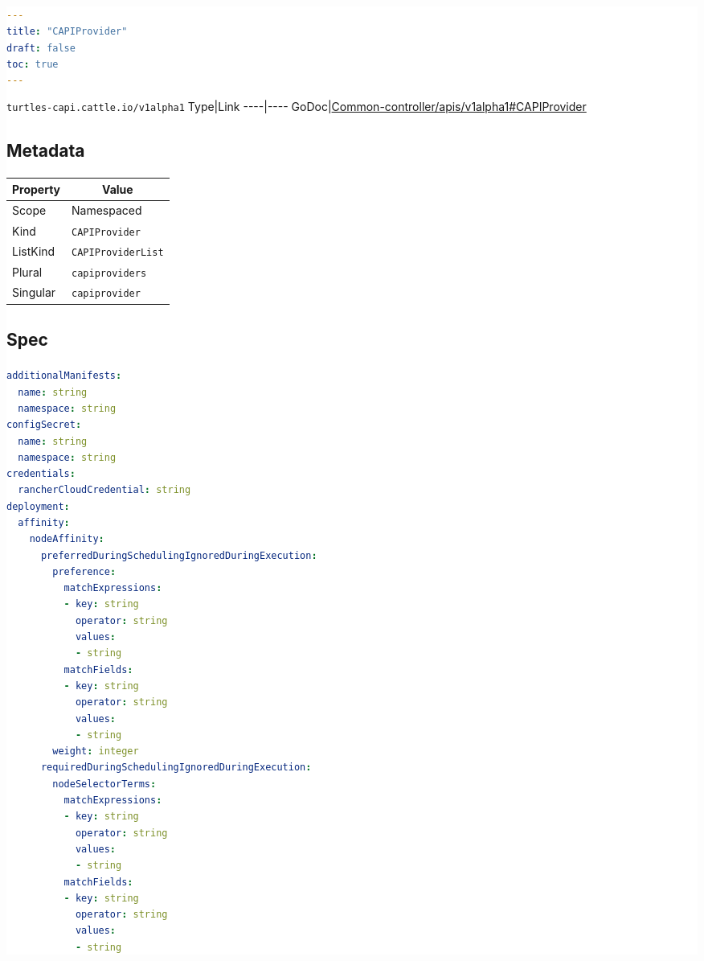 ```yaml
---
title: "CAPIProvider"
draft: false
toc: true
---
```


`turtles-capi.cattle.io/v1alpha1`
Type|Link
----|----
GoDoc|[Common-controller/apis/v1alpha1#CAPIProvider](https://pkg.go.dev/github.com/rancher-sandbox/rancher-turtles/Common-controller/apis/v1alpha1#CAPIProvider)

## Metadata
Property|Value
--------|-----
Scope|Namespaced
Kind|`CAPIProvider`
ListKind|`CAPIProviderList`
Plural|`capiproviders`
Singular|`capiprovider`



## Spec


```yaml
additionalManifests: 
  name: string
  namespace: string
configSecret: 
  name: string
  namespace: string
credentials: 
  rancherCloudCredential: string
deployment: 
  affinity: 
    nodeAffinity: 
      preferredDuringSchedulingIgnoredDuringExecution:
        preference: 
          matchExpressions:
          - key: string
            operator: string
            values:
            - string
          matchFields:
          - key: string
            operator: string
            values:
            - string
        weight: integer
      requiredDuringSchedulingIgnoredDuringExecution: 
        nodeSelectorTerms:
          matchExpressions:
          - key: string
            operator: string
            values:
            - string
          matchFields:
          - key: string
            operator: string
            values:
            - string
```